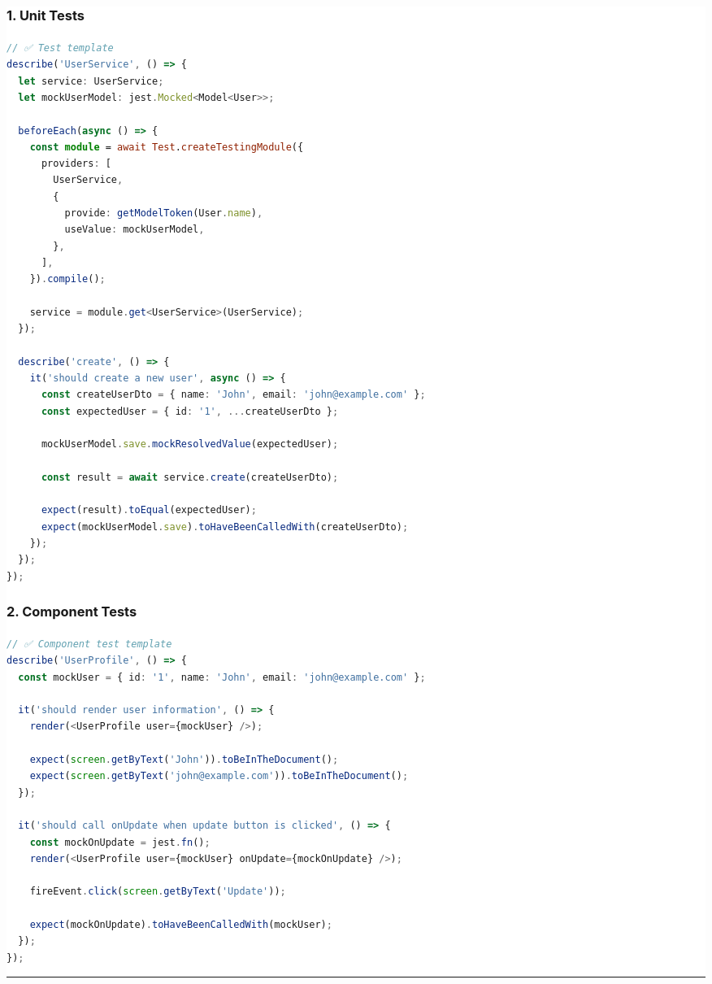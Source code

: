 ### 1. **Unit Tests**

```typescript
// ✅ Test template
describe('UserService', () => {
  let service: UserService;
  let mockUserModel: jest.Mocked<Model<User>>;

  beforeEach(async () => {
    const module = await Test.createTestingModule({
      providers: [
        UserService,
        {
          provide: getModelToken(User.name),
          useValue: mockUserModel,
        },
      ],
    }).compile();

    service = module.get<UserService>(UserService);
  });

  describe('create', () => {
    it('should create a new user', async () => {
      const createUserDto = { name: 'John', email: 'john@example.com' };
      const expectedUser = { id: '1', ...createUserDto };

      mockUserModel.save.mockResolvedValue(expectedUser);

      const result = await service.create(createUserDto);

      expect(result).toEqual(expectedUser);
      expect(mockUserModel.save).toHaveBeenCalledWith(createUserDto);
    });
  });
});
```

### 2. **Component Tests**

```typescript
// ✅ Component test template
describe('UserProfile', () => {
  const mockUser = { id: '1', name: 'John', email: 'john@example.com' };

  it('should render user information', () => {
    render(<UserProfile user={mockUser} />);
    
    expect(screen.getByText('John')).toBeInTheDocument();
    expect(screen.getByText('john@example.com')).toBeInTheDocument();
  });

  it('should call onUpdate when update button is clicked', () => {
    const mockOnUpdate = jest.fn();
    render(<UserProfile user={mockUser} onUpdate={mockOnUpdate} />);
    
    fireEvent.click(screen.getByText('Update'));
    
    expect(mockOnUpdate).toHaveBeenCalledWith(mockUser);
  });
});
```

---